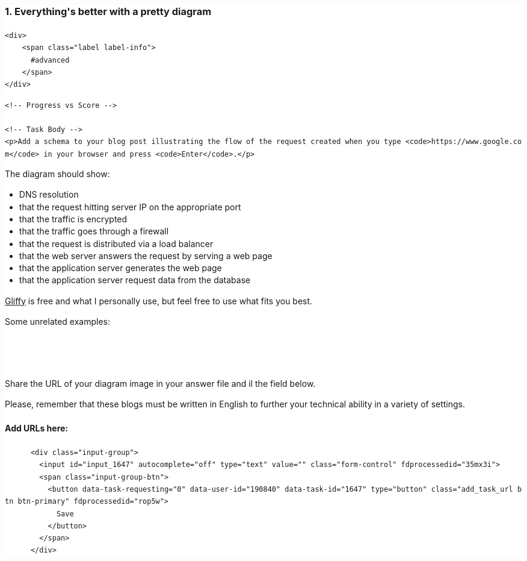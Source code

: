   <div class="panel-heading panel-heading-actions">
    <h3 class="panel-title">
      1. Everything's better with a pretty diagram
    </h3>

    <div>
        <span class="label label-info">
          #advanced
        </span>
    </div>
  </div>

  <div class="panel-body">
    <span id="user_id" data-id="190840"></span>

    <!-- Progress vs Score -->

    <!-- Task Body -->
    <p>Add a schema to your blog post illustrating the flow of the request created when you type <code>https://www.google.com</code> in your browser and press <code>Enter</code>.</p>

<p>The diagram should show:</p>

<ul>
<li>DNS resolution</li>
<li>that the request hitting server IP on the appropriate port</li>
<li>that the traffic is encrypted</li>
<li>that the traffic goes through a firewall</li>
<li>that the request is distributed via a load balancer</li>
<li>that the web server answers the request by serving a web page</li>
<li>that the application server generates the web page</li>
<li>that the application server request data from the database</li>
</ul>

<p><a href="/rltoken/0KvO5Zd6t2GfDUiUHvNJjQ" title="Gliffy" target="_blank">Gliffy</a> is free and what I personally use, but feel free to use what fits you best.</p>

<p>Some unrelated examples:</p>

<p><img src="http://i.imgur.com/i9ivkdo.png" alt="" loading="lazy" style=""></p>

<p><img src="http://i.imgur.com/R8R3sqC.png" alt="" loading="lazy" style=""></p>

<p>Share the URL of your diagram image in your answer file and il the field below.</p>

<p>Please, remember that these blogs must be written in English to further your technical ability in a variety of settings.</p>

  </div>

  <div class="list-group">
    <!-- Task URLs -->
      <div class="list-group-item">
        <div class="blog_post_div">
          <h4>Add URLs here:</h4>

          <div class="input-group">
            <input id="input_1647" autocomplete="off" type="text" value="" class="form-control" fdprocessedid="35mx3i">
            <span class="input-group-btn">
              <button data-task-requesting="0" data-user-id="190840" data-task-id="1647" type="button" class="add_task_url btn btn-primary" fdprocessedid="rop5w">
                Save
              </button>
            </span>
          </div>
